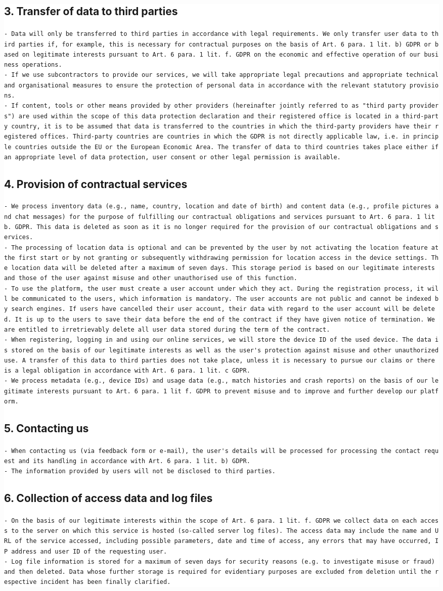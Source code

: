 ## 3. Transfer of data to third parties
    - Data will only be transferred to third parties in accordance with legal requirements. We only transfer user data to third parties if, for example, this is necessary for contractual purposes on the basis of Art. 6 para. 1 lit. b) GDPR or based on legitimate interests pursuant to Art. 6 para. 1 lit. f. GDPR on the economic and effective operation of our business operations.
    - If we use subcontractors to provide our services, we will take appropriate legal precautions and appropriate technical and organisational measures to ensure the protection of personal data in accordance with the relevant statutory provisions.
    - If content, tools or other means provided by other providers (hereinafter jointly referred to as "third party providers") are used within the scope of this data protection declaration and their registered office is located in a third-party country, it is to be assumed that data is transferred to the countries in which the third-party providers have their registered offices. Third-party countries are countries in which the GDPR is not directly applicable law, i.e. in principle countries outside the EU or the European Economic Area. The transfer of data to third countries takes place either if an appropriate level of data protection, user consent or other legal permission is available.

## 4. Provision of contractual services
    - We process inventory data (e.g., name, country, location and date of birth) and content data (e.g., profile pictures and chat messages) for the purpose of fulfilling our contractual obligations and services pursuant to Art. 6 para. 1 lit b. GDPR. This data is deleted as soon as it is no longer required for the provision of our contractual obligations and services.
    - The processing of location data is optional and can be prevented by the user by not activating the location feature at the first start or by not granting or subsequently withdrawing permission for location access in the device settings. The location data will be deleted after a maximum of seven days. This storage period is based on our legitimate interests and those of the user against misuse and other unauthorised use of this function.
    - To use the platform, the user must create a user account under which they act. During the registration process, it will be communicated to the users, which information is mandatory. The user accounts are not public and cannot be indexed by search engines. If users have cancelled their user account, their data with regard to the user account will be deleted. It is up to the users to save their data before the end of the contract if they have given notice of termination. We are entitled to irretrievably delete all user data stored during the term of the contract.
    - When registering, logging in and using our online services, we will store the device ID of the used device. The data is stored on the basis of our legitimate interests as well as the user's protection against misuse and other unauthorized use. A transfer of this data to third parties does not take place, unless it is necessary to pursue our claims or there is a legal obligation in accordance with Art. 6 para. 1 lit. c GDPR.
    - We process metadata (e.g., device IDs) and usage data (e.g., match histories and crash reports) on the basis of our legitimate interests pursuant to Art. 6 para. 1 lit f. GDPR to prevent misuse and to improve and further develop our platform.

## 5. Contacting us
    - When contacting us (via feedback form or e-mail), the user's details will be processed for processing the contact request and its handling in accordance with Art. 6 para. 1 lit. b) GDPR.
    - The information provided by users will not be disclosed to third parties.

## 6. Collection of access data and log files
    - On the basis of our legitimate interests within the scope of Art. 6 para. 1 lit. f. GDPR we collect data on each access to the server on which this service is hosted (so-called server log files). The access data may include the name and URL of the service accessed, including possible parameters, date and time of access, any errors that may have occurred, IP address and user ID of the requesting user.
    - Log file information is stored for a maximum of seven days for security reasons (e.g. to investigate misuse or fraud) and then deleted. Data whose further storage is required for evidentiary purposes are excluded from deletion until the respective incident has been finally clarified.
